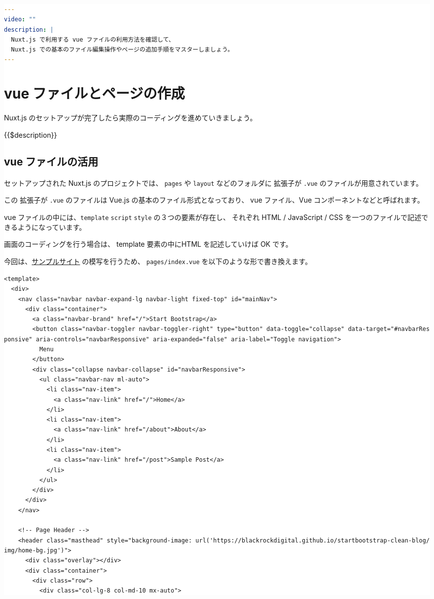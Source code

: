 ```yaml
---
video: ""
description: | 
  Nuxt.js で利用する vue ファイルの利用方法を確認して、
  Nuxt.js での基本のファイル編集操作やページの追加手順をマスターしましょう。
---
```


# vue ファイルとページの作成

Nuxt.js のセットアップが完了したら実際のコーディングを進めていきましょう。

{{$description}}

## vue ファイルの活用

セットアップされた Nuxt.js のプロジェクトでは、
`pages` や `layout` などのフォルダに 拡張子が `.vue` のファイルが用意されています。

この 拡張子が `.vue` のファイルは Vue.js の基本のファイル形式となっており、
vue ファイル、Vue コンポーネントなどと呼ばれます。

vue ファイルの中には、`template` `script` `style` の３つの要素が存在し、
それぞれ HTML / JavaScript / CSS を一つのファイルで記述できるようになっています。

画面のコーディングを行う場合は、 template 要素の中にHTML を記述していけば OK です。

今回は、[サンプルサイト](https://blackrockdigital.github.io/startbootstrap-clean-blog/index.html)
の模写を行うため、 `pages/index.vue` を以下のような形で書き換えます。

```vue
<template>
  <div>
    <nav class="navbar navbar-expand-lg navbar-light fixed-top" id="mainNav">
      <div class="container">
        <a class="navbar-brand" href="/">Start Bootstrap</a>
        <button class="navbar-toggler navbar-toggler-right" type="button" data-toggle="collapse" data-target="#navbarResponsive" aria-controls="navbarResponsive" aria-expanded="false" aria-label="Toggle navigation">
          Menu
        </button>
        <div class="collapse navbar-collapse" id="navbarResponsive">
          <ul class="navbar-nav ml-auto">
            <li class="nav-item">
              <a class="nav-link" href="/">Home</a>
            </li>
            <li class="nav-item">
              <a class="nav-link" href="/about">About</a>
            </li>
            <li class="nav-item">
              <a class="nav-link" href="/post">Sample Post</a>
            </li>
          </ul>
        </div>
      </div>
    </nav>

    <!-- Page Header -->
    <header class="masthead" style="background-image: url('https://blackrockdigital.github.io/startbootstrap-clean-blog/img/home-bg.jpg')">
      <div class="overlay"></div>
      <div class="container">
        <div class="row">
          <div class="col-lg-8 col-md-10 mx-auto">
```